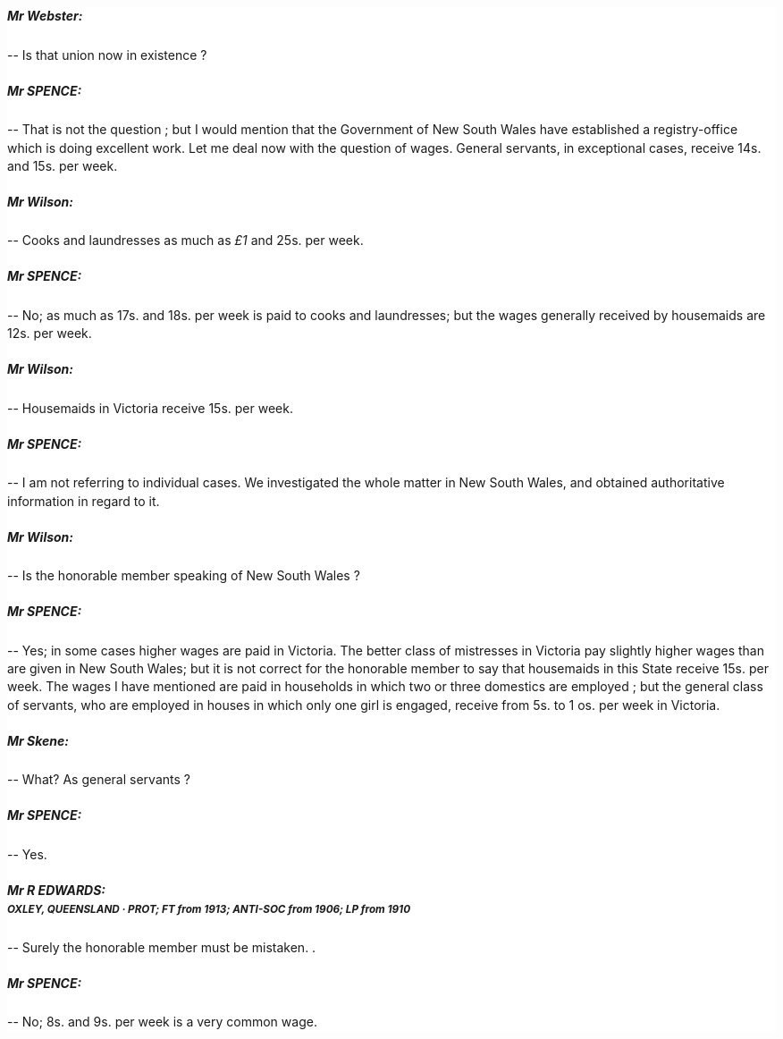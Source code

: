 ##### Mr Webster:

--  Is that union now in existence ? 

##### Mr SPENCE:

-- That is not the question ; but I would mention that the Government of New South Wales have established a registry-office which is doing excellent work. Let me deal now with the question of wages. General servants, in exceptional cases, receive 14s. and 15s. per week. 

##### Mr Wilson:

--  Cooks and laundresses as much as  *£1*  and 25s. per week. 

##### Mr SPENCE:

-- No; as much as 17s. and 18s. per week is paid to cooks and laundresses; but the wages generally received by housemaids are 12s. per week. 

##### Mr Wilson:

--  Housemaids in Victoria receive 15s. per week. 

##### Mr SPENCE:

-- I am not referring to individual cases. We investigated the  whole matter in New South Wales, and obtained authoritative information in regard to it. 

##### Mr Wilson:

--  Is the honorable member speaking of New South Wales ? 

##### Mr SPENCE:

-- Yes; in some cases higher wages are paid in Victoria. The better class of mistresses in Victoria pay slightly higher wages than are given in New South Wales; but it is not correct for the honorable member to say that housemaids in this State receive 15s. per week. The wages I have mentioned are paid in households in which two or three domestics are employed ; but the general class of servants, who are employed in houses in which only one girl is engaged, receive from 5s. to 1 os. per week in Victoria. 

##### Mr Skene:

--  What? As general servants ? 

##### Mr SPENCE:

-- Yes. 

##### Mr R EDWARDS:<br><small class="text-muted">OXLEY, QUEENSLAND &middot; PROT; FT from 1913; ANTI-SOC from 1906; LP from 1910</small>

--  Surely the honorable member must be mistaken. . 

##### Mr SPENCE:

-- No; 8s. and 9s. per week is a very common wage. 
